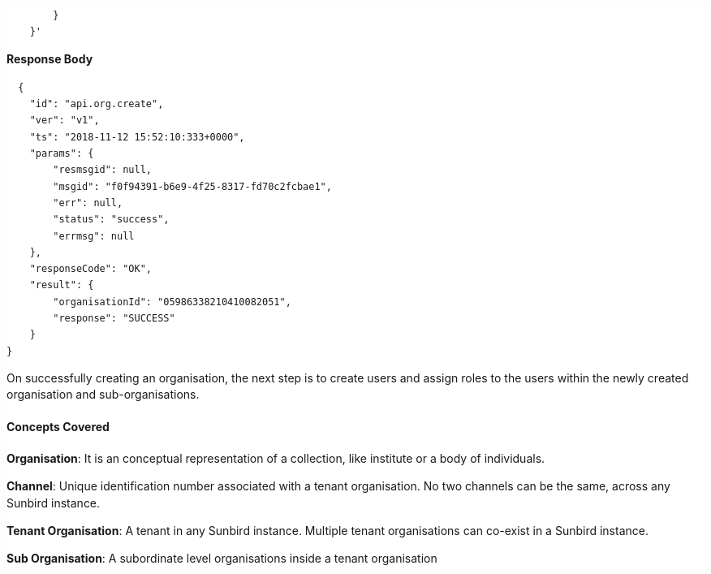 ```
        }
    }'

```

**Response Body**

```
  {
    "id": "api.org.create",
    "ver": "v1",
    "ts": "2018-11-12 15:52:10:333+0000",
    "params": {
        "resmsgid": null,
        "msgid": "f0f94391-b6e9-4f25-8317-fd70c2fcbae1",
        "err": null,
        "status": "success",
        "errmsg": null
    },
    "responseCode": "OK",
    "result": {
        "organisationId": "05986338210410082051",
        "response": "SUCCESS"
    }
}

```

On successfully creating an organisation, the next step is to create users and assign roles to the users within the newly created organisation and sub-organisations.

#### Concepts Covered <a href="#concepts-covered" id="concepts-covered"></a>

**Organisation**: It is an conceptual representation of a collection, like institute or a body of individuals.

**Channel**: Unique identification number associated with a tenant organisation. No two channels can be the same, across any Sunbird instance.

**Tenant Organisation**: A tenant in any Sunbird instance. Multiple tenant organisations can co-exist in a Sunbird instance.

**Sub Organisation**: A subordinate level organisations inside a tenant organisation
